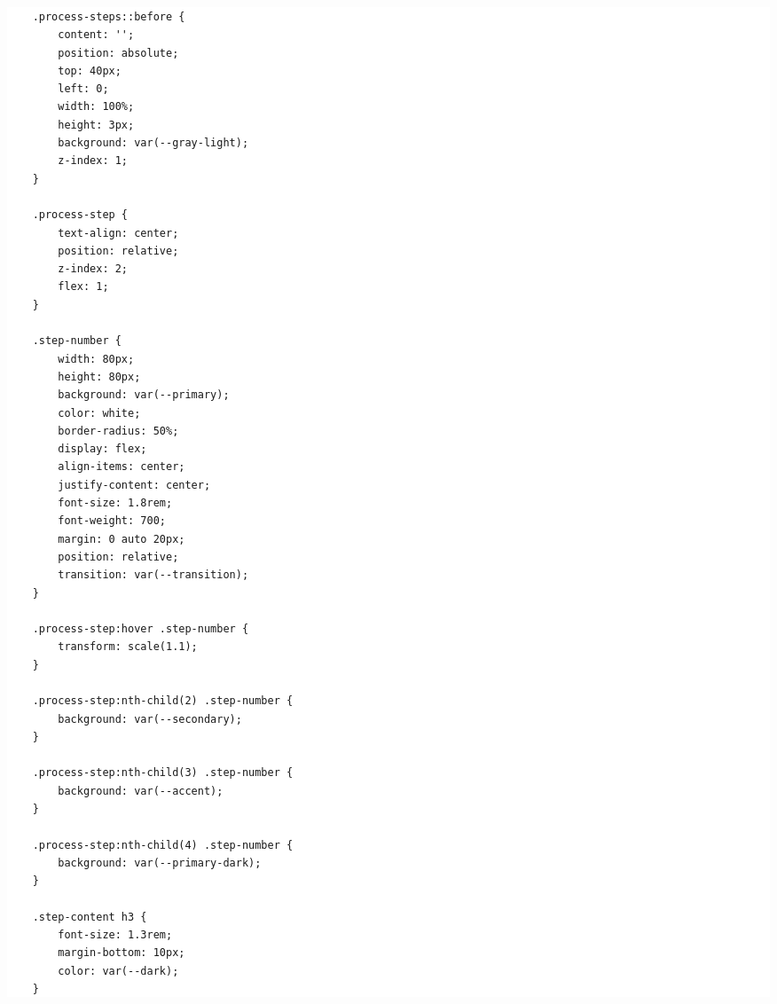         .process-steps::before {
            content: '';
            position: absolute;
            top: 40px;
            left: 0;
            width: 100%;
            height: 3px;
            background: var(--gray-light);
            z-index: 1;
        }

        .process-step {
            text-align: center;
            position: relative;
            z-index: 2;
            flex: 1;
        }

        .step-number {
            width: 80px;
            height: 80px;
            background: var(--primary);
            color: white;
            border-radius: 50%;
            display: flex;
            align-items: center;
            justify-content: center;
            font-size: 1.8rem;
            font-weight: 700;
            margin: 0 auto 20px;
            position: relative;
            transition: var(--transition);
        }

        .process-step:hover .step-number {
            transform: scale(1.1);
        }

        .process-step:nth-child(2) .step-number {
            background: var(--secondary);
        }

        .process-step:nth-child(3) .step-number {
            background: var(--accent);
        }

        .process-step:nth-child(4) .step-number {
            background: var(--primary-dark);
        }

        .step-content h3 {
            font-size: 1.3rem;
            margin-bottom: 10px;
            color: var(--dark);
        }
